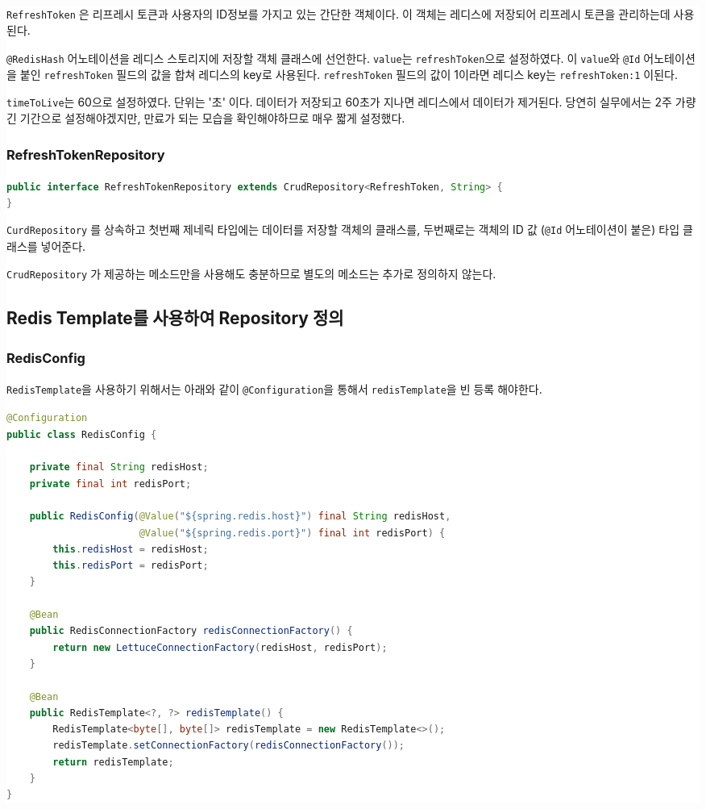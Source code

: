 `RefreshToken` 은 리프레시 토큰과 사용자의 ID정보를 가지고 있는 간단한 객체이다. 이 객체는 레디스에 저장되어 리프레시 토큰을 관리하는데 사용된다.

`@RedisHash` 어노테이션을 레디스 스토리지에 저장할 객체 클래스에 선언한다. `value`는 `refreshToken`으로 설정하였다. 이 `value`와 `@Id` 어노테이션을 붙인 `refreshToken` 필드의 값을 합쳐 레디스의 key로 사용된다. `refreshToken` 필드의 값이 1이라면 레디스 key는 `refreshToken:1` 이된다.

`timeToLive`는 60으로 설정하였다. 단위는 '초' 이다. 데이터가 저장되고 60초가 지나면 레디스에서 데이터가 제거된다. 당연히 실무에서는 2주 가량 긴 기간으로 설정해야겠지만, 만료가 되는 모습을 확인해야하므로 매우 짧게 설정했다.

### RefreshTokenRepository

```java
public interface RefreshTokenRepository extends CrudRepository<RefreshToken, String> {
}
```

`CurdRepository` 를 상속하고 첫번째 제네릭 타입에는 데이터를 저장할 객체의 클래스를, 두번째로는 객체의 ID 값 (`@Id` 어노테이션이 붙은) 타입 클래스를 넣어준다.

`CrudRepository` 가 제공하는 메소드만을 사용해도 충분하므로 별도의 메소드는 추가로 정의하지 않는다.

## Redis Template를 사용하여 Repository 정의

### RedisConfig

`RedisTemplate`을 사용하기 위해서는 아래와 같이 `@Configuration`을 통해서 `redisTemplate`을 빈 등록 해야한다.

```java
@Configuration
public class RedisConfig {

    private final String redisHost;
    private final int redisPort;

    public RedisConfig(@Value("${spring.redis.host}") final String redisHost,
                       @Value("${spring.redis.port}") final int redisPort) {
        this.redisHost = redisHost;
        this.redisPort = redisPort;
    }

    @Bean
    public RedisConnectionFactory redisConnectionFactory() {
        return new LettuceConnectionFactory(redisHost, redisPort);
    }

    @Bean
    public RedisTemplate<?, ?> redisTemplate() {
        RedisTemplate<byte[], byte[]> redisTemplate = new RedisTemplate<>();
        redisTemplate.setConnectionFactory(redisConnectionFactory());
        return redisTemplate;
    }
}
```
